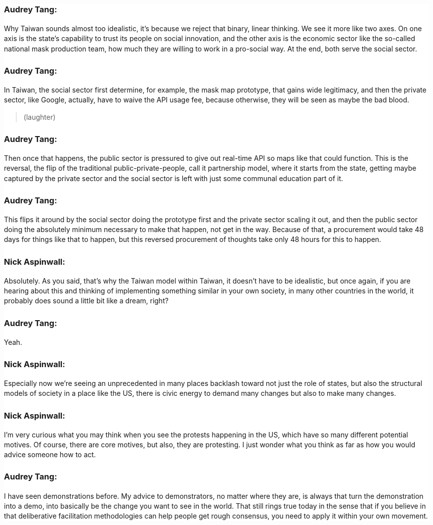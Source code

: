 ### Audrey Tang:
Why Taiwan sounds almost too idealistic, it’s because we reject that binary, linear thinking. We see it more like two axes. On one axis is the state’s capability to trust its people on social innovation, and the other axis is the economic sector like the so-called national mask production team, how much they are willing to work in a pro-social way. At the end, both serve the social sector.

### Audrey Tang:
In Taiwan, the social sector first determine, for example, the mask map prototype, that gains wide legitimacy, and then the private sector, like Google, actually, have to waive the API usage fee, because otherwise, they will be seen as maybe the bad blood.

> (laughter)

### Audrey Tang:
Then once that happens, the public sector is pressured to give out real-time API so maps like that could function. This is the reversal, the flip of the traditional public-private-people, call it partnership model, where it starts from the state, getting maybe captured by the private sector and the social sector is left with just some communal education part of it.

### Audrey Tang:
This flips it around by the social sector doing the prototype first and the private sector scaling it out, and then the public sector doing the absolutely minimum necessary to make that happen, not get in the way. Because of that, a procurement would take 48 days for things like that to happen, but this reversed procurement of thoughts take only 48 hours for this to happen.

### Nick Aspinwall:
Absolutely. As you said, that’s why the Taiwan model within Taiwan, it doesn’t have to be idealistic, but once again, if you are hearing about this and thinking of implementing something similar in your own society, in many other countries in the world, it probably does sound a little bit like a dream, right?

### Audrey Tang:
Yeah.

### Nick Aspinwall:
Especially now we’re seeing an unprecedented in many places backlash toward not just the role of states, but also the structural models of society in a place like the US, there is civic energy to demand many changes but also to make many changes.

### Nick Aspinwall:
I’m very curious what you may think when you see the protests happening in the US, which have so many different potential motives. Of course, there are core motives, but also, they are protesting. I just wonder what you think as far as how you would advice someone how to act.

### Audrey Tang:
I have seen demonstrations before. My advice to demonstrators, no matter where they are, is always that turn the demonstration into a demo, into basically be the change you want to see in the world. That still rings true today in the sense that if you believe in that deliberative facilitation methodologies can help people get rough consensus, you need to apply it within your own movement.
